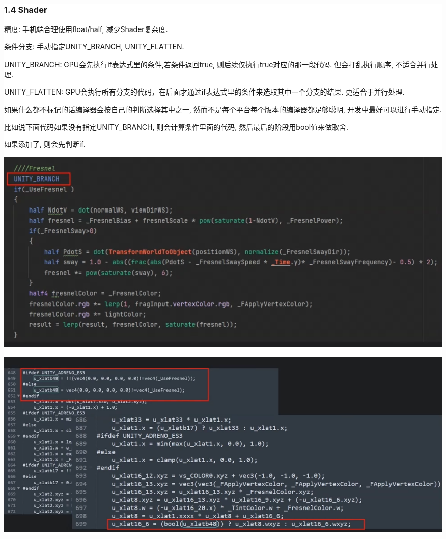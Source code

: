 ### **1.4 Shader**

精度: 手机端合理使用float/half, 减少Shader复杂度.

条件分支: 手动指定UNITY_BRANCH, UNITY_FLATTEN.

UNITY_BRANCH: GPU会先执行if表达式里的条件,若条件返回true, 则后续仅执行true对应的那一段代码. 但会打乱执行顺序, 不适合并行处理.

UNITY_FLATTEN: GPU会执行所有分支的代码，在后面才通过if表达式里的条件来选取其中一个分支的结果. 更适合于并行处理.

如果什么都不标记的话编译器会按自己的判断选择其中之一, 然而不是每个平台每个版本的编译器都足够聪明, 开发中最好可以进行手动指定.

比如说下面代码如果没有指定UNITY_BRANCH, 则会计算条件里面的代码, 然后最后的阶段用bool值来做取舍.

如果添加了, 则会先判断if.

![](Images/UWAOther_22.jpg)

![](Images/UWAOther_23.jpg)
